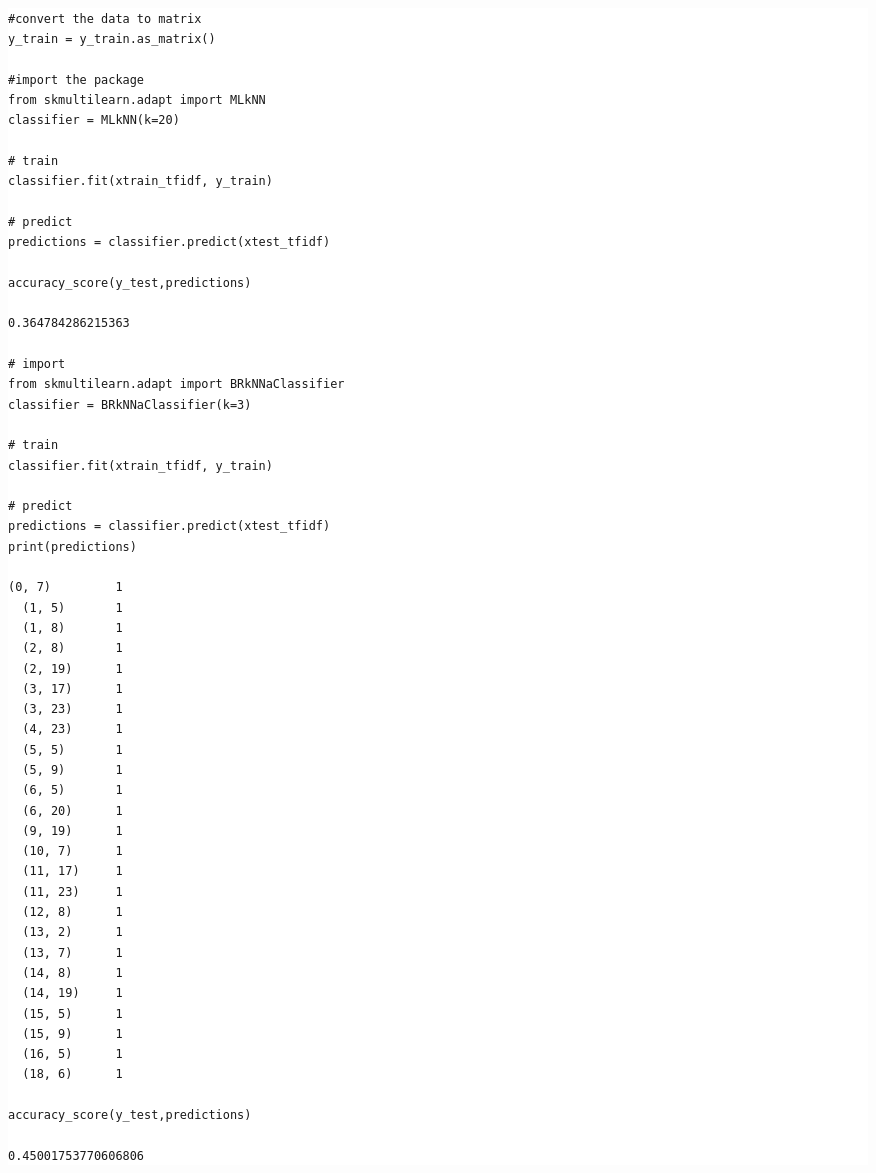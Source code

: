 ```
#convert the data to matrix
y_train = y_train.as_matrix()

#import the package
from skmultilearn.adapt import MLkNN
classifier = MLkNN(k=20)

# train
classifier.fit(xtrain_tfidf, y_train)

# predict
predictions = classifier.predict(xtest_tfidf)

accuracy_score(y_test,predictions)

0.364784286215363

# import
from skmultilearn.adapt import BRkNNaClassifier
classifier = BRkNNaClassifier(k=3)

# train
classifier.fit(xtrain_tfidf, y_train)

# predict
predictions = classifier.predict(xtest_tfidf)
print(predictions)

(0, 7)         1
  (1, 5)       1
  (1, 8)       1
  (2, 8)       1
  (2, 19)      1
  (3, 17)      1
  (3, 23)      1
  (4, 23)      1
  (5, 5)       1
  (5, 9)       1
  (6, 5)       1
  (6, 20)      1
  (9, 19)      1
  (10, 7)      1
  (11, 17)     1
  (11, 23)     1
  (12, 8)      1
  (13, 2)      1
  (13, 7)      1
  (14, 8)      1
  (14, 19)     1
  (15, 5)      1
  (15, 9)      1
  (16, 5)      1
  (18, 6)      1

accuracy_score(y_test,predictions)

0.45001753770606806

```
